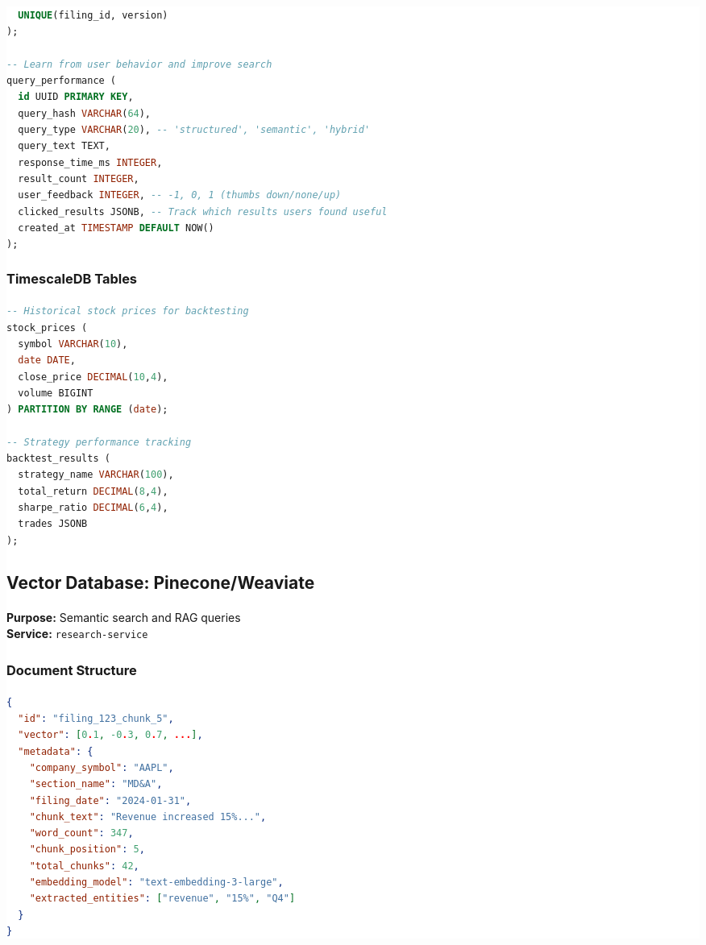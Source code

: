 ```sql
  UNIQUE(filing_id, version)
);

-- Learn from user behavior and improve search
query_performance (
  id UUID PRIMARY KEY,
  query_hash VARCHAR(64),
  query_type VARCHAR(20), -- 'structured', 'semantic', 'hybrid'
  query_text TEXT,
  response_time_ms INTEGER,
  result_count INTEGER,
  user_feedback INTEGER, -- -1, 0, 1 (thumbs down/none/up)
  clicked_results JSONB, -- Track which results users found useful
  created_at TIMESTAMP DEFAULT NOW()
);
```

### TimescaleDB Tables
```sql
-- Historical stock prices for backtesting
stock_prices (
  symbol VARCHAR(10),
  date DATE,
  close_price DECIMAL(10,4),
  volume BIGINT
) PARTITION BY RANGE (date);

-- Strategy performance tracking
backtest_results (
  strategy_name VARCHAR(100),
  total_return DECIMAL(8,4),
  sharpe_ratio DECIMAL(6,4),
  trades JSONB
);
```

## Vector Database: Pinecone/Weaviate
**Purpose:** Semantic search and RAG queries  
**Service:** `research-service`

### Document Structure
```json
{
  "id": "filing_123_chunk_5",
  "vector": [0.1, -0.3, 0.7, ...],
  "metadata": {
    "company_symbol": "AAPL",
    "section_name": "MD&A", 
    "filing_date": "2024-01-31",
    "chunk_text": "Revenue increased 15%...",
    "word_count": 347,
    "chunk_position": 5,
    "total_chunks": 42,
    "embedding_model": "text-embedding-3-large",
    "extracted_entities": ["revenue", "15%", "Q4"]
  }
}
```
